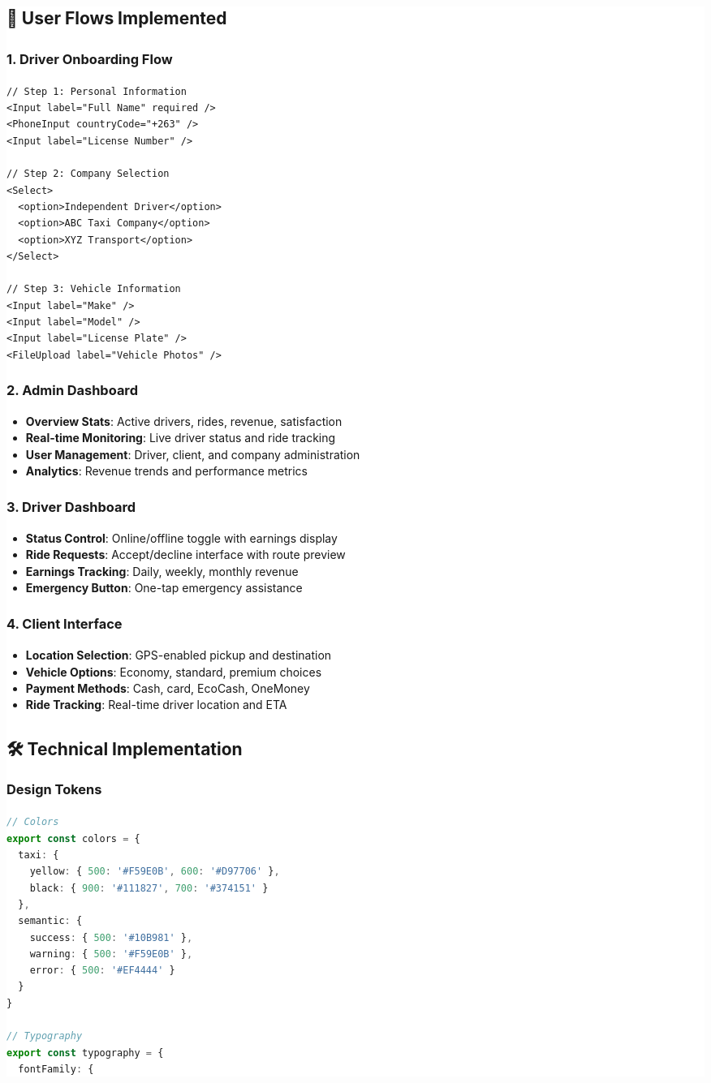 ## 🚀 User Flows Implemented

### 1. Driver Onboarding Flow
```tsx
// Step 1: Personal Information
<Input label="Full Name" required />
<PhoneInput countryCode="+263" />
<Input label="License Number" />

// Step 2: Company Selection
<Select>
  <option>Independent Driver</option>
  <option>ABC Taxi Company</option>
  <option>XYZ Transport</option>
</Select>

// Step 3: Vehicle Information
<Input label="Make" />
<Input label="Model" />
<Input label="License Plate" />
<FileUpload label="Vehicle Photos" />
```

### 2. Admin Dashboard
- **Overview Stats**: Active drivers, rides, revenue, satisfaction
- **Real-time Monitoring**: Live driver status and ride tracking
- **User Management**: Driver, client, and company administration
- **Analytics**: Revenue trends and performance metrics

### 3. Driver Dashboard
- **Status Control**: Online/offline toggle with earnings display
- **Ride Requests**: Accept/decline interface with route preview
- **Earnings Tracking**: Daily, weekly, monthly revenue
- **Emergency Button**: One-tap emergency assistance

### 4. Client Interface
- **Location Selection**: GPS-enabled pickup and destination
- **Vehicle Options**: Economy, standard, premium choices
- **Payment Methods**: Cash, card, EcoCash, OneMoney
- **Ride Tracking**: Real-time driver location and ETA

## 🛠 Technical Implementation

### Design Tokens
```typescript
// Colors
export const colors = {
  taxi: {
    yellow: { 500: '#F59E0B', 600: '#D97706' },
    black: { 900: '#111827', 700: '#374151' }
  },
  semantic: {
    success: { 500: '#10B981' },
    warning: { 500: '#F59E0B' },
    error: { 500: '#EF4444' }
  }
}

// Typography
export const typography = {
  fontFamily: {
```